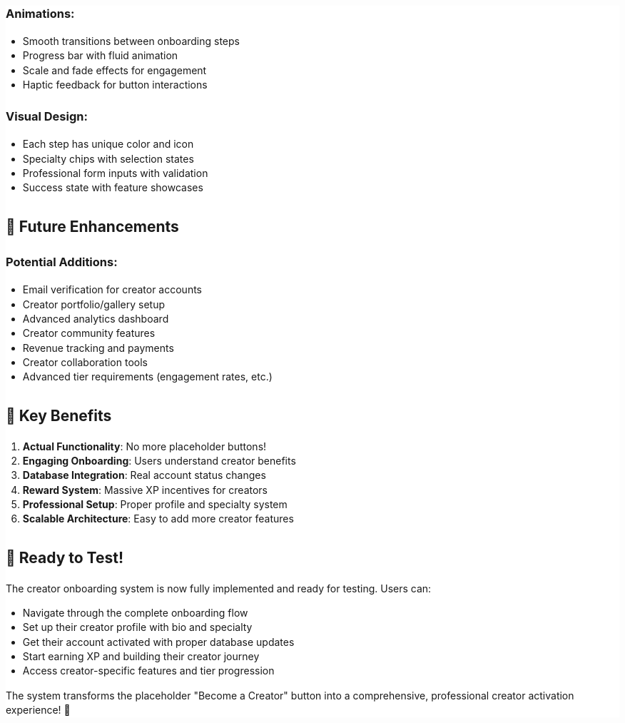 ### **Animations:**
- Smooth transitions between onboarding steps
- Progress bar with fluid animation
- Scale and fade effects for engagement
- Haptic feedback for button interactions

### **Visual Design:**
- Each step has unique color and icon
- Specialty chips with selection states
- Professional form inputs with validation
- Success state with feature showcases

## 🔮 **Future Enhancements**

### **Potential Additions:**
- Email verification for creator accounts
- Creator portfolio/gallery setup
- Advanced analytics dashboard
- Creator community features
- Revenue tracking and payments
- Creator collaboration tools
- Advanced tier requirements (engagement rates, etc.)

## 🎯 **Key Benefits**

1. **Actual Functionality**: No more placeholder buttons!
2. **Engaging Onboarding**: Users understand creator benefits
3. **Database Integration**: Real account status changes
4. **Reward System**: Massive XP incentives for creators
5. **Professional Setup**: Proper profile and specialty system
6. **Scalable Architecture**: Easy to add more creator features

## 🚀 **Ready to Test!**

The creator onboarding system is now fully implemented and ready for testing. Users can:
- Navigate through the complete onboarding flow
- Set up their creator profile with bio and specialty
- Get their account activated with proper database updates
- Start earning XP and building their creator journey
- Access creator-specific features and tier progression

The system transforms the placeholder "Become a Creator" button into a comprehensive, professional creator activation experience! 🎉 